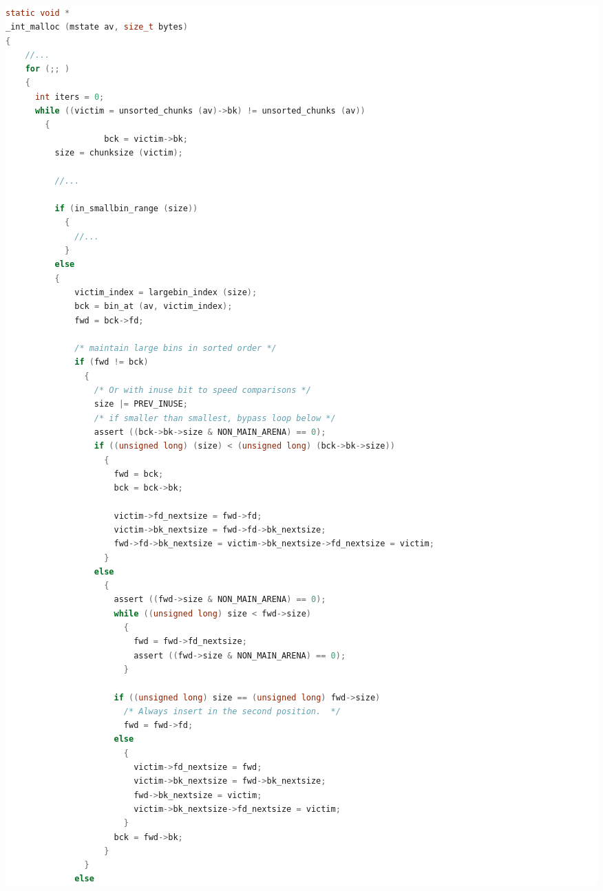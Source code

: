 ```C
static void *
_int_malloc (mstate av, size_t bytes)
{
	//...
    for (;; )
    {
      int iters = 0;
      while ((victim = unsorted_chunks (av)->bk) != unsorted_chunks (av))
        {
					bck = victim->bk;
          size = chunksize (victim);
        
          //...
          
          if (in_smallbin_range (size))
            {
              //...
            }
          else
          {
              victim_index = largebin_index (size);
              bck = bin_at (av, victim_index);
              fwd = bck->fd;

              /* maintain large bins in sorted order */
              if (fwd != bck)
                {
                  /* Or with inuse bit to speed comparisons */
                  size |= PREV_INUSE;
                  /* if smaller than smallest, bypass loop below */
                  assert ((bck->bk->size & NON_MAIN_ARENA) == 0);
                  if ((unsigned long) (size) < (unsigned long) (bck->bk->size))
                    {
                      fwd = bck;
                      bck = bck->bk;

                      victim->fd_nextsize = fwd->fd;
                      victim->bk_nextsize = fwd->fd->bk_nextsize;
                      fwd->fd->bk_nextsize = victim->bk_nextsize->fd_nextsize = victim;
                    }
                  else
                    {
                      assert ((fwd->size & NON_MAIN_ARENA) == 0);
                      while ((unsigned long) size < fwd->size)
                        {
                          fwd = fwd->fd_nextsize;
                          assert ((fwd->size & NON_MAIN_ARENA) == 0);
                        }

                      if ((unsigned long) size == (unsigned long) fwd->size)
                        /* Always insert in the second position.  */
                        fwd = fwd->fd;
                      else
                        {
                          victim->fd_nextsize = fwd;
                          victim->bk_nextsize = fwd->bk_nextsize;
                          fwd->bk_nextsize = victim;
                          victim->bk_nextsize->fd_nextsize = victim;
                        } 
                      bck = fwd->bk;
                    }
                }
              else
```